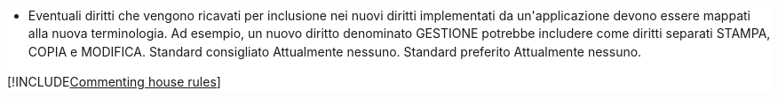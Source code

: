 - Eventuali diritti che vengono ricavati per inclusione nei nuovi diritti implementati da un'applicazione devono essere mappati alla nuova terminologia. Ad esempio, un nuovo diritto denominato GESTIONE potrebbe includere come diritti separati STAMPA, COPIA e MODIFICA.
Standard consigliato    Attualmente nessuno.
Standard preferito    Attualmente nessuno.

[!INCLUDE[Commenting house rules](../includes/houserules.md)]